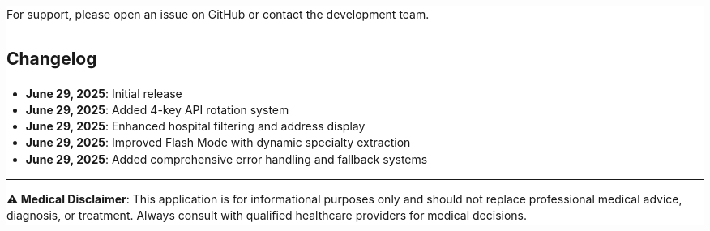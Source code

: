 For support, please open an issue on GitHub or contact the development team.

## Changelog

- **June 29, 2025**: Initial release
- **June 29, 2025**: Added 4-key API rotation system
- **June 29, 2025**: Enhanced hospital filtering and address display
- **June 29, 2025**: Improved Flash Mode with dynamic specialty extraction
- **June 29, 2025**: Added comprehensive error handling and fallback systems

---

**⚠️ Medical Disclaimer**: This application is for informational purposes only and should not replace professional medical advice, diagnosis, or treatment. Always consult with qualified healthcare providers for medical decisions.